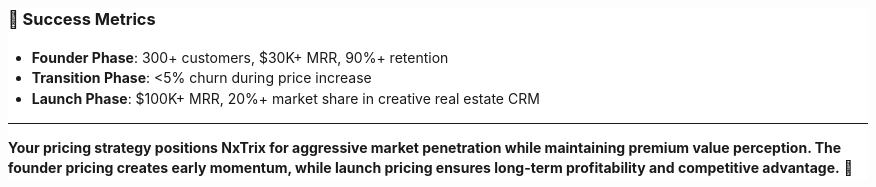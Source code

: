 ### **🎯 Success Metrics**

- **Founder Phase**: 300+ customers, $30K+ MRR, 90%+ retention
- **Transition Phase**: <5% churn during price increase
- **Launch Phase**: $100K+ MRR, 20%+ market share in creative real estate CRM

---

**Your pricing strategy positions NxTrix for aggressive market penetration while maintaining premium value perception. The founder pricing creates early momentum, while launch pricing ensures long-term profitability and competitive advantage.** 🚀